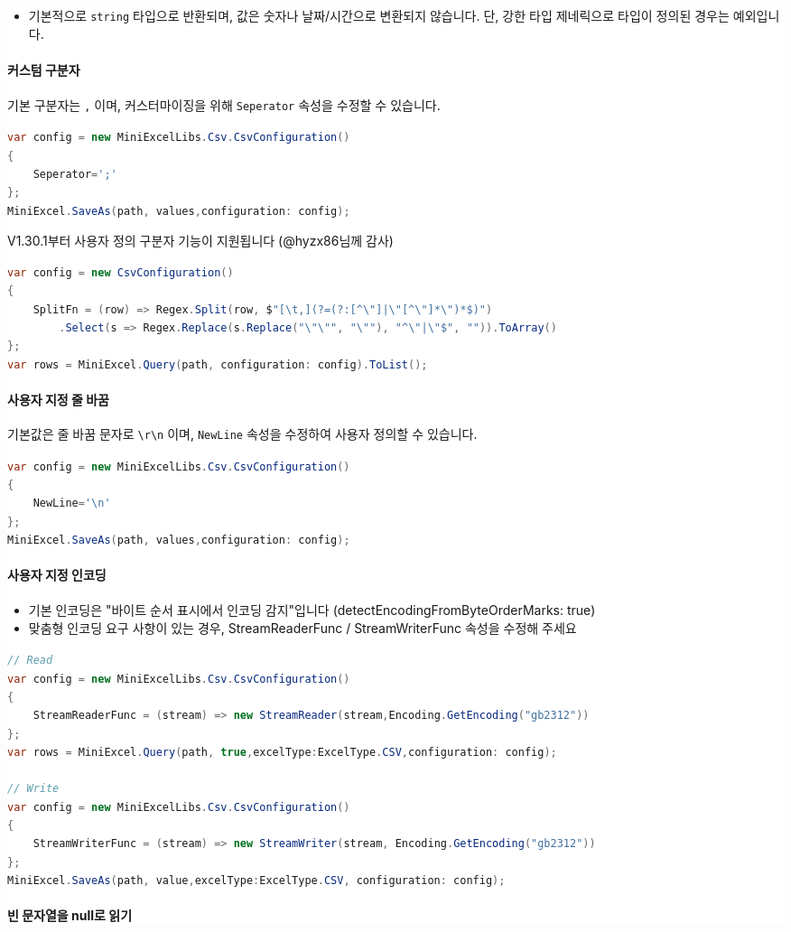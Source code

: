 - 기본적으로 `string` 타입으로 반환되며, 값은 숫자나 날짜/시간으로 변환되지 않습니다. 단, 강한 타입 제네릭으로 타입이 정의된 경우는 예외입니다.



#### 커스텀 구분자

기본 구분자는 `,` 이며, 커스터마이징을 위해 `Seperator` 속성을 수정할 수 있습니다.
</translate-content>
```csharp
var config = new MiniExcelLibs.Csv.CsvConfiguration()
{
    Seperator=';'
};
MiniExcel.SaveAs(path, values,configuration: config);
```
V1.30.1부터 사용자 정의 구분자 기능이 지원됩니다 (@hyzx86님께 감사)


```csharp
var config = new CsvConfiguration()
{
    SplitFn = (row) => Regex.Split(row, $"[\t,](?=(?:[^\"]|\"[^\"]*\")*$)")
        .Select(s => Regex.Replace(s.Replace("\"\"", "\""), "^\"|\"$", "")).ToArray()
};
var rows = MiniExcel.Query(path, configuration: config).ToList();
```
<translate-content>


#### 사용자 지정 줄 바꿈

기본값은 줄 바꿈 문자로 `\r\n` 이며, `NewLine` 속성을 수정하여 사용자 정의할 수 있습니다.
</translate-content>
```csharp
var config = new MiniExcelLibs.Csv.CsvConfiguration()
{
    NewLine='\n'
};
MiniExcel.SaveAs(path, values,configuration: config);
```
#### 사용자 지정 인코딩

- 기본 인코딩은 "바이트 순서 표시에서 인코딩 감지"입니다 (detectEncodingFromByteOrderMarks: true)
- 맞춤형 인코딩 요구 사항이 있는 경우, StreamReaderFunc / StreamWriterFunc 속성을 수정해 주세요




```csharp
// Read
var config = new MiniExcelLibs.Csv.CsvConfiguration()
{
    StreamReaderFunc = (stream) => new StreamReader(stream,Encoding.GetEncoding("gb2312"))
};
var rows = MiniExcel.Query(path, true,excelType:ExcelType.CSV,configuration: config);

// Write
var config = new MiniExcelLibs.Csv.CsvConfiguration()
{
    StreamWriterFunc = (stream) => new StreamWriter(stream, Encoding.GetEncoding("gb2312"))
};
MiniExcel.SaveAs(path, value,excelType:ExcelType.CSV, configuration: config);
```
#### 빈 문자열을 null로 읽기
